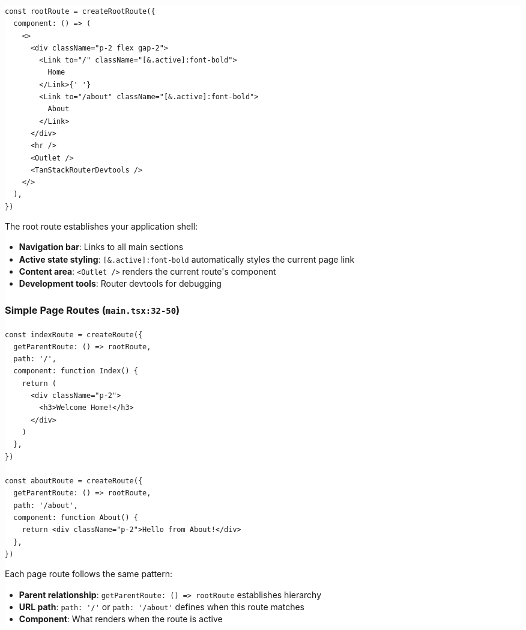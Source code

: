 ```tsx
const rootRoute = createRootRoute({
  component: () => (
    <>
      <div className="p-2 flex gap-2">
        <Link to="/" className="[&.active]:font-bold">
          Home
        </Link>{' '}
        <Link to="/about" className="[&.active]:font-bold">
          About
        </Link>
      </div>
      <hr />
      <Outlet />
      <TanStackRouterDevtools />
    </>
  ),
})
```

The root route establishes your application shell:
- **Navigation bar**: Links to all main sections
- **Active state styling**: `[&.active]:font-bold` automatically styles the current page link
- **Content area**: `<Outlet />` renders the current route's component
- **Development tools**: Router devtools for debugging

### Simple Page Routes (`main.tsx:32-50`)

```tsx
const indexRoute = createRoute({
  getParentRoute: () => rootRoute,
  path: '/',
  component: function Index() {
    return (
      <div className="p-2">
        <h3>Welcome Home!</h3>
      </div>
    )
  },
})

const aboutRoute = createRoute({
  getParentRoute: () => rootRoute,
  path: '/about',
  component: function About() {
    return <div className="p-2">Hello from About!</div>
  },
})
```

Each page route follows the same pattern:
- **Parent relationship**: `getParentRoute: () => rootRoute` establishes hierarchy
- **URL path**: `path: '/'` or `path: '/about'` defines when this route matches
- **Component**: What renders when the route is active
